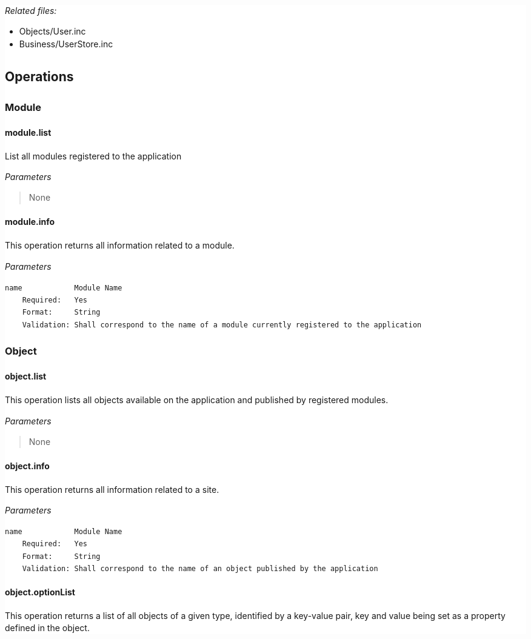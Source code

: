 *Related files:*
- Objects/User.inc
- Business/UserStore.inc




## Operations

### Module

#### module.list

List all modules registered to the application

*Parameters*
> None


#### module.info

This operation returns all information related to a module.

*Parameters*

    name            Module Name
        Required:   Yes
        Format:     String
        Validation: Shall correspond to the name of a module currently registered to the application




### Object

#### object.list

This operation lists all objects available on the application and published by registered modules.

*Parameters*
> None


#### object.info

This operation returns all information related to a site.

*Parameters*

    name            Module Name
        Required:   Yes
        Format:     String
        Validation: Shall correspond to the name of an object published by the application



#### object.optionList

This operation returns a list of all objects of a given type, identified by a key-value pair, key and value being set as a property defined in the object.

